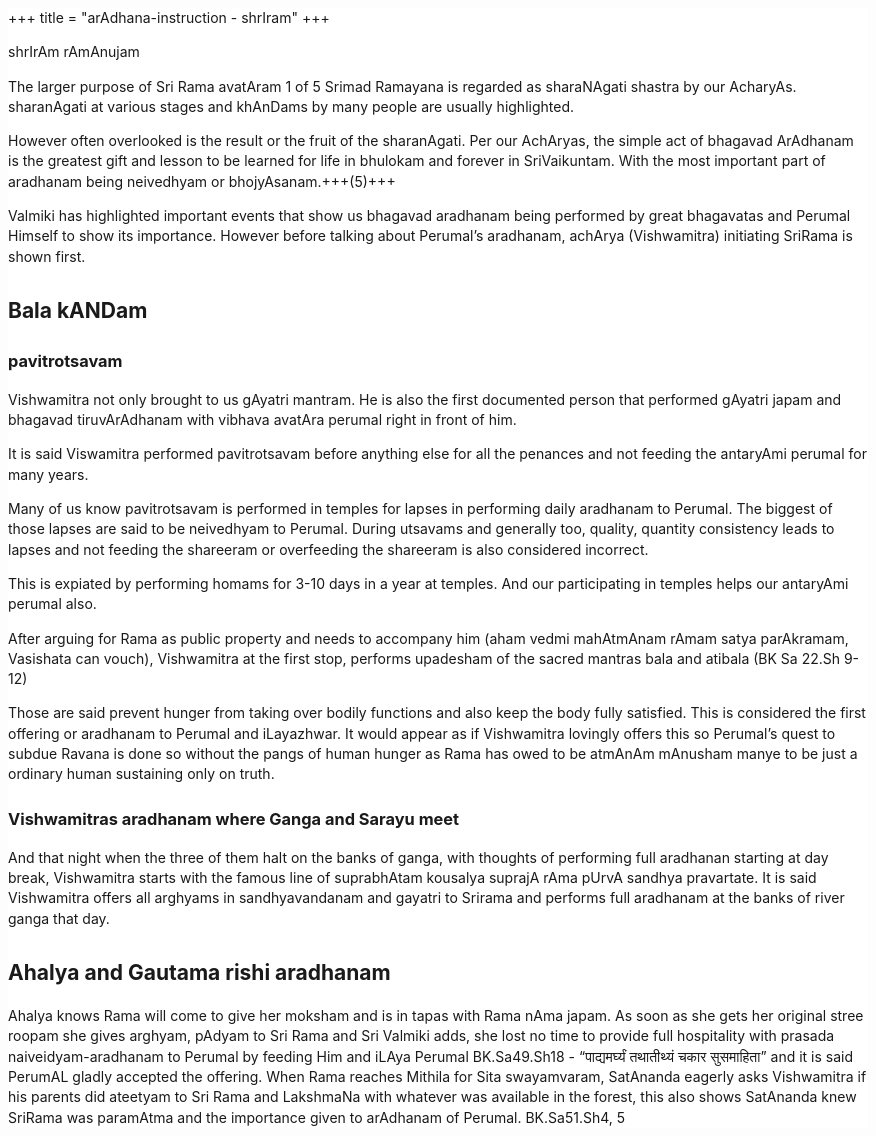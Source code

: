+++
title = "arAdhana-instruction - shrIram"
+++

shrIrAm rAmAnujam

The larger purpose of Sri Rama avatAram 1 of 5
Srimad Ramayana is regarded as sharaNAgati shastra by our AcharyAs. sharanAgati at various stages and khAnDams by many people are usually highlighted. 

However often overlooked is the result or the fruit of the sharanAgati. Per our AchAryas, the simple act of bhagavad ArAdhanam is the greatest gift and lesson to be learned for life in bhulokam and forever in SriVaikuntam. With the most important part of aradhanam being neivedhyam or bhojyAsanam.+++(5)+++

Valmiki has highlighted important events that show us bhagavad aradhanam being performed by great bhagavatas and Perumal Himself to show its importance. However before talking about Perumal’s aradhanam, achArya (Vishwamitra) initiating SriRama is shown first. 

## Bala kANDam
### pavitrotsavam

Vishwamitra not only brought to us gAyatri mantram. He is also the first documented person that performed gAyatri japam and bhagavad tiruvArAdhanam with vibhava avatAra perumal right in front of him. 


It is said Viswamitra performed pavitrotsavam before anything else for all the penances and not feeding the antaryAmi perumal for many years. 

Many of us know pavitrotsavam is performed in temples for lapses in performing daily aradhanam to Perumal. The biggest of those lapses are said to be neivedhyam to Perumal. During utsavams and generally too, quality, quantity consistency leads to lapses and not feeding the shareeram or overfeeding the shareeram is also considered incorrect.

This is expiated by performing homams for 3-10 days in a year at temples. And our participating in temples helps our antaryAmi perumal also.

After arguing for Rama as public property and needs to accompany him (aham vedmi mahAtmAnam rAmam satya parAkramam, Vasishata can vouch), Vishwamitra at the first stop, performs upadesham of the sacred mantras bala and atibala (BK Sa 22.Sh 9-12)

Those are said prevent hunger from taking over bodily functions and also keep the body fully satisfied. This is considered the first offering or aradhanam to Perumal and iLayazhwar. It would appear as if Vishwamitra lovingly offers this so Perumal’s quest to subdue Ravana is done so without the pangs of human hunger as Rama has owed to be atmAnAm mAnusham manye to be just a ordinary human sustaining only on truth.

### Vishwamitras aradhanam where Ganga and Sarayu meet

And that night when the three of them halt on the banks of ganga, with thoughts of performing full aradhanan starting at day break, Vishwamitra starts with the famous line of suprabhAtam kousalya suprajA rAma pUrvA sandhya pravartate. It is said Vishwamitra offers all arghyams in sandhyavandanam and gayatri to Srirama and performs full aradhanam at the banks of river ganga that day.

## Ahalya and Gautama rishi aradhanam
Ahalya knows Rama will come to give her moksham and is in tapas with Rama nAma japam.
As soon as she gets her original stree roopam  she gives arghyam, pAdyam to Sri Rama and Sri Valmiki adds, she lost no time to provide full hospitality with prasada naiveidyam-aradhanam to Perumal by feeding Him and iLAya Perumal
BK.Sa49.Sh18 - “पाद्यमर्घ्यं तथातीथ्यं चकार सुसमाहिता” and it is said PerumAL gladly accepted the offering.
When Rama reaches Mithila for Sita swayamvaram, SatAnanda eagerly asks Vishwamitra if his parents did ateetyam to Sri Rama and LakshmaNa with whatever was available in the forest, this also shows SatAnanda knew SriRama was paramAtma and the importance given to arAdhanam of Perumal. BK.Sa51.Sh4, 5
